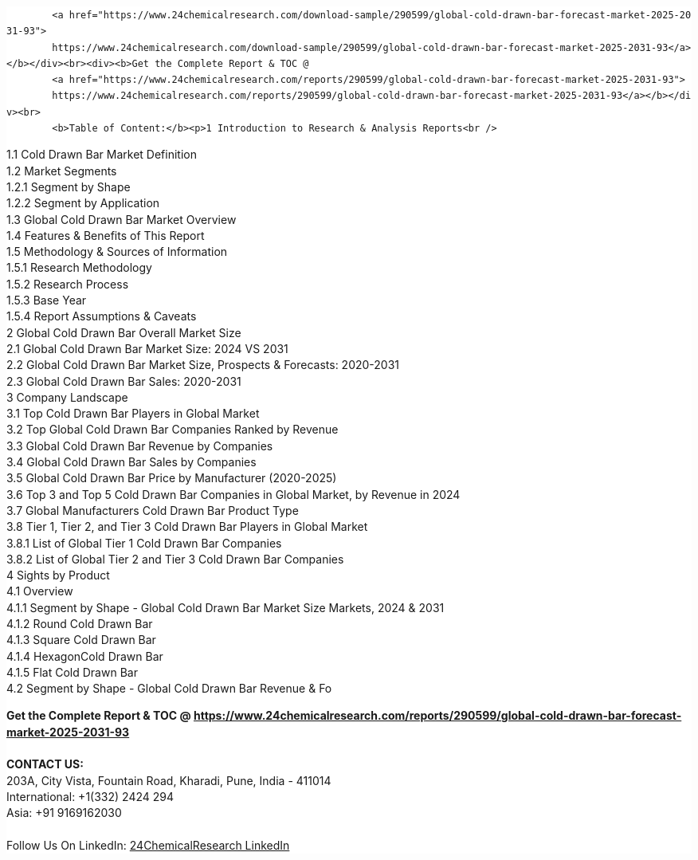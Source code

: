             <a href="https://www.24chemicalresearch.com/download-sample/290599/global-cold-drawn-bar-forecast-market-2025-2031-93">
            https://www.24chemicalresearch.com/download-sample/290599/global-cold-drawn-bar-forecast-market-2025-2031-93</a></b></div><br><div><b>Get the Complete Report & TOC @ 
            <a href="https://www.24chemicalresearch.com/reports/290599/global-cold-drawn-bar-forecast-market-2025-2031-93">
            https://www.24chemicalresearch.com/reports/290599/global-cold-drawn-bar-forecast-market-2025-2031-93</a></b></div><br>
            <b>Table of Content:</b><p>1 Introduction to Research & Analysis Reports<br />
 1.1 Cold Drawn Bar Market Definition<br />
 1.2 Market Segments<br />
 1.2.1 Segment by Shape<br />
 1.2.2 Segment by Application<br />
 1.3 Global Cold Drawn Bar Market Overview<br />
 1.4 Features & Benefits of This Report<br />
 1.5 Methodology & Sources of Information<br />
 1.5.1 Research Methodology<br />
 1.5.2 Research Process<br />
 1.5.3 Base Year<br />
 1.5.4 Report Assumptions & Caveats<br />
2 Global Cold Drawn Bar Overall Market Size<br />
 2.1 Global Cold Drawn Bar Market Size: 2024 VS 2031<br />
 2.2 Global Cold Drawn Bar Market Size, Prospects & Forecasts: 2020-2031<br />
 2.3 Global Cold Drawn Bar Sales: 2020-2031<br />
3 Company Landscape<br />
 3.1 Top Cold Drawn Bar Players in Global Market<br />
 3.2 Top Global Cold Drawn Bar Companies Ranked by Revenue<br />
 3.3 Global Cold Drawn Bar Revenue by Companies<br />
 3.4 Global Cold Drawn Bar Sales by Companies<br />
 3.5 Global Cold Drawn Bar Price by Manufacturer (2020-2025)<br />
 3.6 Top 3 and Top 5 Cold Drawn Bar Companies in Global Market, by Revenue in 2024<br />
 3.7 Global Manufacturers Cold Drawn Bar Product Type<br />
 3.8 Tier 1, Tier 2, and Tier 3 Cold Drawn Bar Players in Global Market<br />
 3.8.1 List of Global Tier 1 Cold Drawn Bar Companies<br />
 3.8.2 List of Global Tier 2 and Tier 3 Cold Drawn Bar Companies<br />
4 Sights by Product<br />
 4.1 Overview<br />
 4.1.1 Segment by Shape - Global Cold Drawn Bar Market Size Markets, 2024 & 2031<br />
 4.1.2 Round Cold Drawn Bar<br />
 4.1.3 Square Cold Drawn Bar<br />
 4.1.4 HexagonCold Drawn Bar<br />
 4.1.5 Flat Cold Drawn Bar<br />
 4.2 Segment by Shape - Global Cold Drawn Bar Revenue & Fo</p><div><b>Get the Complete Report & TOC @ 
            <a href="https://www.24chemicalresearch.com/reports/290599/global-cold-drawn-bar-forecast-market-2025-2031-93">
            https://www.24chemicalresearch.com/reports/290599/global-cold-drawn-bar-forecast-market-2025-2031-93</a></b></div><br><b>CONTACT US:</b><br>
            203A, City Vista, Fountain Road, Kharadi, Pune, India - 411014<br>
            International: +1(332) 2424 294<br>
            Asia: +91 9169162030 <br><br>
            Follow Us On LinkedIn: <a href="https://www.linkedin.com/company/24chemicalresearch/">24ChemicalResearch LinkedIn</a>
